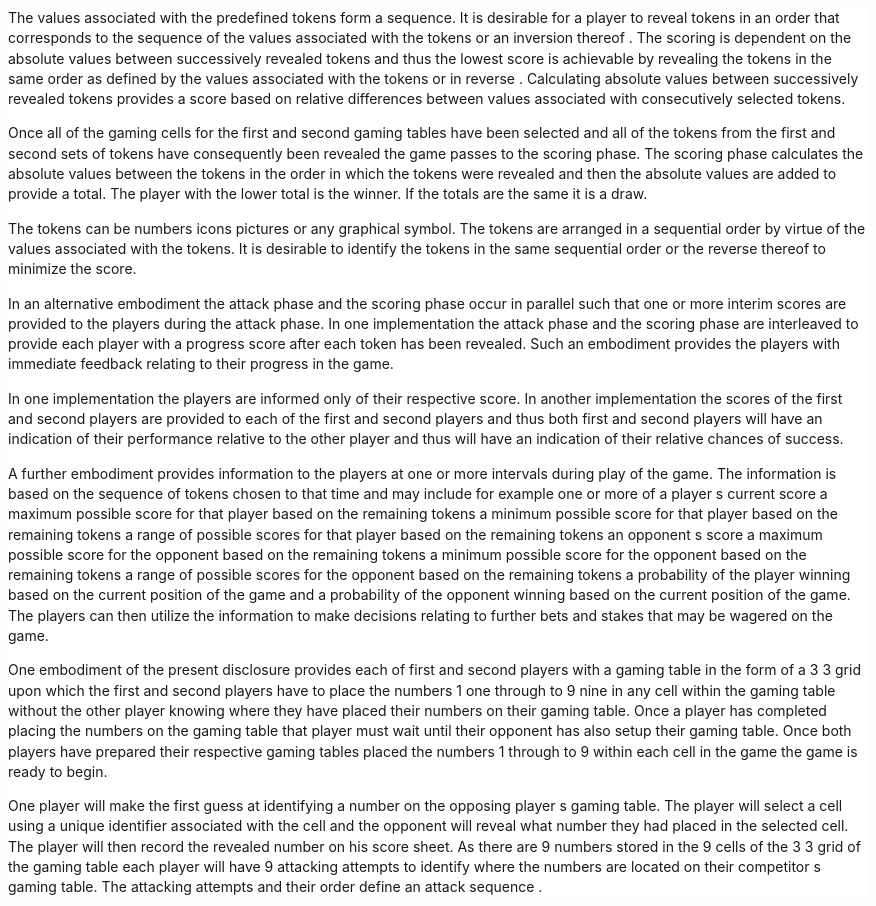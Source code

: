 The values associated with the predefined tokens form a sequence. It is desirable for a player to reveal tokens in an order that corresponds to the sequence of the values associated with the tokens or an inversion thereof . The scoring is dependent on the absolute values between successively revealed tokens and thus the lowest score is achievable by revealing the tokens in the same order as defined by the values associated with the tokens or in reverse . Calculating absolute values between successively revealed tokens provides a score based on relative differences between values associated with consecutively selected tokens.

Once all of the gaming cells for the first and second gaming tables have been selected and all of the tokens from the first and second sets of tokens have consequently been revealed the game passes to the scoring phase. The scoring phase calculates the absolute values between the tokens in the order in which the tokens were revealed and then the absolute values are added to provide a total. The player with the lower total is the winner. If the totals are the same it is a draw.

The tokens can be numbers icons pictures or any graphical symbol. The tokens are arranged in a sequential order by virtue of the values associated with the tokens. It is desirable to identify the tokens in the same sequential order or the reverse thereof to minimize the score.

In an alternative embodiment the attack phase and the scoring phase occur in parallel such that one or more interim scores are provided to the players during the attack phase. In one implementation the attack phase and the scoring phase are interleaved to provide each player with a progress score after each token has been revealed. Such an embodiment provides the players with immediate feedback relating to their progress in the game.

In one implementation the players are informed only of their respective score. In another implementation the scores of the first and second players are provided to each of the first and second players and thus both first and second players will have an indication of their performance relative to the other player and thus will have an indication of their relative chances of success.

A further embodiment provides information to the players at one or more intervals during play of the game. The information is based on the sequence of tokens chosen to that time and may include for example one or more of a player s current score a maximum possible score for that player based on the remaining tokens a minimum possible score for that player based on the remaining tokens a range of possible scores for that player based on the remaining tokens an opponent s score a maximum possible score for the opponent based on the remaining tokens a minimum possible score for the opponent based on the remaining tokens a range of possible scores for the opponent based on the remaining tokens a probability of the player winning based on the current position of the game and a probability of the opponent winning based on the current position of the game. The players can then utilize the information to make decisions relating to further bets and stakes that may be wagered on the game.

One embodiment of the present disclosure provides each of first and second players with a gaming table in the form of a 3 3 grid upon which the first and second players have to place the numbers 1 one through to 9 nine in any cell within the gaming table without the other player knowing where they have placed their numbers on their gaming table. Once a player has completed placing the numbers on the gaming table that player must wait until their opponent has also setup their gaming table. Once both players have prepared their respective gaming tables placed the numbers 1 through to 9 within each cell in the game the game is ready to begin.

One player will make the first guess at identifying a number on the opposing player s gaming table. The player will select a cell using a unique identifier associated with the cell and the opponent will reveal what number they had placed in the selected cell. The player will then record the revealed number on his score sheet. As there are 9 numbers stored in the 9 cells of the 3 3 grid of the gaming table each player will have 9 attacking attempts to identify where the numbers are located on their competitor s gaming table. The attacking attempts and their order define an attack sequence .
